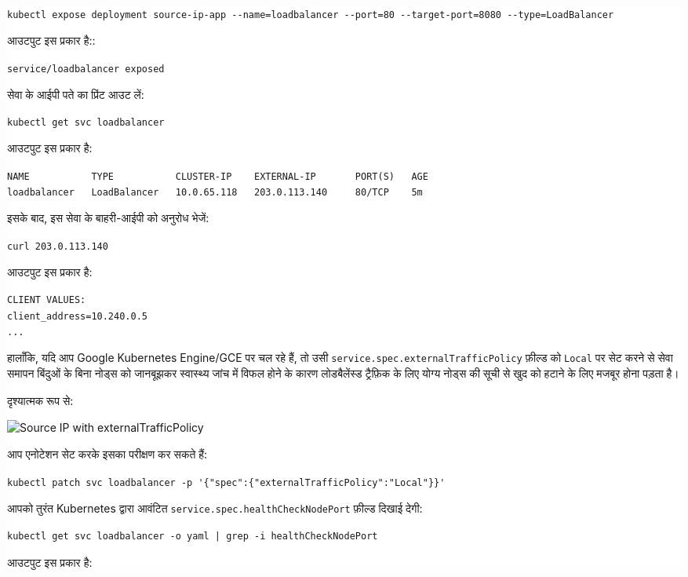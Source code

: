 ```shell
kubectl expose deployment source-ip-app --name=loadbalancer --port=80 --target-port=8080 --type=LoadBalancer
```

आउटपुट इस प्रकार है::

```
service/loadbalancer exposed
```

सेवा के आईपी पते का प्रिंट आउट लें:

```console
kubectl get svc loadbalancer
```

आउटपुट इस प्रकार है: 

```
NAME           TYPE           CLUSTER-IP    EXTERNAL-IP       PORT(S)   AGE
loadbalancer   LoadBalancer   10.0.65.118   203.0.113.140     80/TCP    5m
```

इसके बाद, इस सेवा के बाहरी-आईपी को अनुरोध भेजें:

```shell
curl 203.0.113.140
```

आउटपुट इस प्रकार है: 

```
CLIENT VALUES:
client_address=10.240.0.5
...
```

हालाँकि, यदि आप Google Kubernetes Engine/GCE पर चल रहे हैं, तो उसी `service.spec.externalTrafficPolicy` 
फ़ील्ड को `Local` पर सेट करने से सेवा समापन बिंदुओं के बिना नोड्स को जानबूझकर स्वास्थ्य जांच में विफल होने के कारण लोडबैलेंस्ड ट्रैफ़िक के लिए योग्य नोड्स की सूची से खुद को हटाने के लिए मजबूर होना पड़ता है।

दृश्यात्मक रूप से:

![Source IP with externalTrafficPolicy](/images/docs/sourceip-externaltrafficpolicy.svg)

आप एनोटेशन सेट करके इसका परीक्षण कर सकते हैं:

```shell
kubectl patch svc loadbalancer -p '{"spec":{"externalTrafficPolicy":"Local"}}'
```

आपको तुरंत Kubernetes द्वारा आवंटित `service.spec.healthCheckNodePort` फ़ील्ड दिखाई देगी:

```shell
kubectl get svc loadbalancer -o yaml | grep -i healthCheckNodePort
```

आउटपुट इस प्रकार है:
